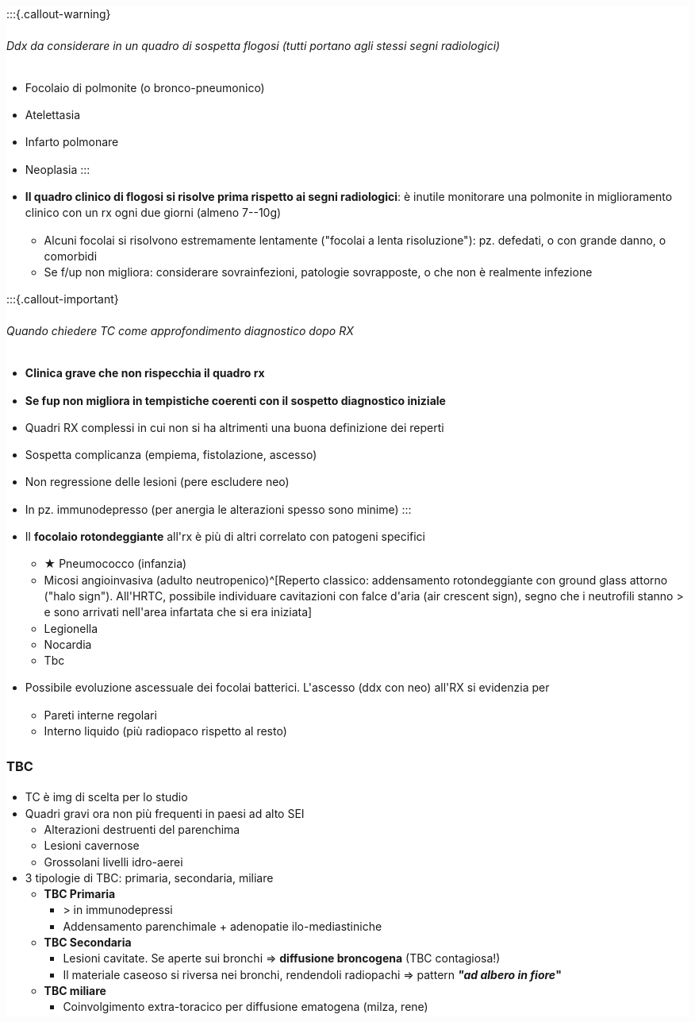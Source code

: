 :::{.callout-warning}
###### Ddx da considerare in un quadro di sospetta flogosi (tutti portano agli stessi segni radiologici)
* Focolaio di polmonite (o bronco-pneumonico)
* Atelettasia
* Infarto polmonare
* Neoplasia
:::

* __Il quadro clinico di flogosi si risolve prima rispetto ai segni radiologici__: è inutile monitorare una polmonite in miglioramento clinico con un rx ogni due giorni (almeno 7--10g)
	* Alcuni focolai si risolvono estremamente lentamente ("focolai a lenta risoluzione"): pz. defedati, o con grande danno, o comorbidi
	* Se f/up non migliora: considerare sovrainfezioni, patologie sovrapposte, o che non è realmente infezione

:::{.callout-important}
###### Quando chiedere TC come approfondimento diagnostico _dopo_ RX
* __Clinica grave che non rispecchia il quadro rx__
* __Se fup non migliora in tempistiche coerenti con il sospetto diagnostico iniziale__
* Quadri RX complessi in cui non si ha altrimenti una buona definizione dei reperti
* Sospetta complicanza (empiema, fistolazione, ascesso)
* Non regressione delle lesioni (pere escludere neo)
* In pz. immunodepresso (per anergia le alterazioni spesso sono minime)
:::

* Il __focolaio rotondeggiante__ all'rx è più di altri correlato con patogeni specifici
	* ★ Pneumococco (infanzia)
	* Micosi angioinvasiva (adulto neutropenico)^[Reperto classico: addensamento rotondeggiante con ground glass attorno ("halo sign"). All'HRTC, possibile individuare cavitazioni con falce d'aria (air crescent sign), segno che i neutrofili stanno > e sono arrivati nell'area infartata che si era iniziata]
	* Legionella
	* Nocardia
	* Tbc

* Possibile evoluzione ascessuale dei focolai batterici. L'ascesso (ddx con neo) all'RX si evidenzia per
	* Pareti interne regolari
	* Interno liquido (più radiopaco rispetto al resto)

### TBC
* TC è img di scelta per lo studio
* Quadri gravi ora non più frequenti in paesi ad alto SEI
	* Alterazioni destruenti del parenchima
	* Lesioni cavernose
	* Grossolani livelli idro-aerei
* 3 tipologie di TBC: primaria, secondaria, miliare
	* __TBC Primaria__
		* \> in immunodepressi
		* Addensamento parenchimale + adenopatie ilo-mediastiniche
	* __TBC Secondaria__
		* Lesioni cavitate. Se aperte sui bronchi ⇒ __diffusione broncogena__ (TBC contagiosa!)
		* Il materiale caseoso si riversa nei bronchi, rendendoli radiopachi ⇒ pattern __*"ad albero in fiore*"__
	* __TBC miliare__
		* Coinvolgimento extra-toracico per diffusione ematogena (milza, rene)
